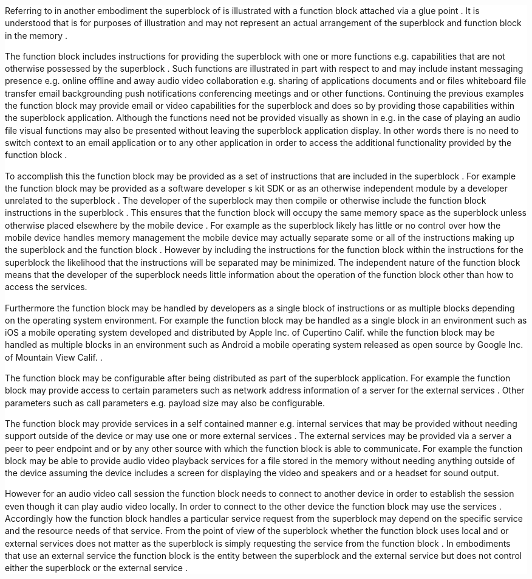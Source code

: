 Referring to in another embodiment the superblock of is illustrated with a function block attached via a glue point . It is understood that is for purposes of illustration and may not represent an actual arrangement of the superblock and function block in the memory .

The function block includes instructions for providing the superblock with one or more functions e.g. capabilities that are not otherwise possessed by the superblock . Such functions are illustrated in part with respect to and may include instant messaging presence e.g. online offline and away audio video collaboration e.g. sharing of applications documents and or files whiteboard file transfer email backgrounding push notifications conferencing meetings and or other functions. Continuing the previous examples the function block may provide email or video capabilities for the superblock and does so by providing those capabilities within the superblock application. Although the functions need not be provided visually as shown in e.g. in the case of playing an audio file visual functions may also be presented without leaving the superblock application display. In other words there is no need to switch context to an email application or to any other application in order to access the additional functionality provided by the function block .

To accomplish this the function block may be provided as a set of instructions that are included in the superblock . For example the function block may be provided as a software developer s kit SDK or as an otherwise independent module by a developer unrelated to the superblock . The developer of the superblock may then compile or otherwise include the function block instructions in the superblock . This ensures that the function block will occupy the same memory space as the superblock unless otherwise placed elsewhere by the mobile device . For example as the superblock likely has little or no control over how the mobile device handles memory management the mobile device may actually separate some or all of the instructions making up the superblock and the function block . However by including the instructions for the function block within the instructions for the superblock the likelihood that the instructions will be separated may be minimized. The independent nature of the function block means that the developer of the superblock needs little information about the operation of the function block other than how to access the services.

Furthermore the function block may be handled by developers as a single block of instructions or as multiple blocks depending on the operating system environment. For example the function block may be handled as a single block in an environment such as iOS a mobile operating system developed and distributed by Apple Inc. of Cupertino Calif. while the function block may be handled as multiple blocks in an environment such as Android a mobile operating system released as open source by Google Inc. of Mountain View Calif. .

The function block may be configurable after being distributed as part of the superblock application. For example the function block may provide access to certain parameters such as network address information of a server for the external services . Other parameters such as call parameters e.g. payload size may also be configurable.

The function block may provide services in a self contained manner e.g. internal services that may be provided without needing support outside of the device or may use one or more external services . The external services may be provided via a server a peer to peer endpoint and or by any other source with which the function block is able to communicate. For example the function block may be able to provide audio video playback services for a file stored in the memory without needing anything outside of the device assuming the device includes a screen for displaying the video and speakers and or a headset for sound output.

However for an audio video call session the function block needs to connect to another device in order to establish the session even though it can play audio video locally. In order to connect to the other device the function block may use the services . Accordingly how the function block handles a particular service request from the superblock may depend on the specific service and the resource needs of that service. From the point of view of the superblock whether the function block uses local and or external services does not matter as the superblock is simply requesting the service from the function block . In embodiments that use an external service the function block is the entity between the superblock and the external service but does not control either the superblock or the external service .
